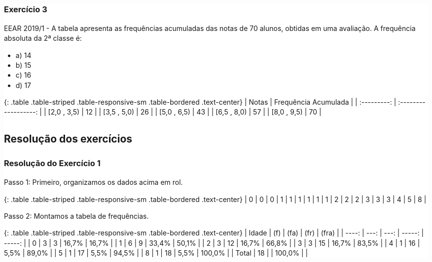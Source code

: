 ### Exercício 3

EEAR 2019/1 - A tabela apresenta as frequências acumuladas das notas de
70 alunos, obtidas em uma avaliação. A frequência absoluta da 2ª classe
é:

- a) 14
- b) 15
- c) 16
- d) 17

{: .table .table-striped .table-responsive-sm .table-bordered .text-center}
|    Notas    | Frequência Acumulada |
| :---------: | :------------------: |
| [2,0 , 3,5) |          12          |
| [3,5 , 5,0) |          26          |
| [5,0 , 6,5) |          43          |
| [6,5 , 8,0) |          57          |
| [8,0 , 9,5) |          70          |

## Resolução dos exercícios

### Resolução do Exercício 1

Passo 1: Primeiro, organizamos os dados acima em rol.

{: .table .table-striped .table-responsive-sm .table-bordered .text-center}
| 0 | 0 | 0 | 1 | 1 | 1 | 1 | 1 | 1 | 2 | 2 | 2 | 3 | 3 | 3 | 4 | 5 | 8 |

Passo 2: Montamos a tabela de frequências.

{: .table .table-striped .table-responsive-sm .table-bordered .text-center}
| Idade |  (f) | (fa) |   (fr) |  (fra) |
| ----: | ---: | ---: | -----: | -----: |
|     0 |    3 |    3 |  16,7% |  16,7% |
|     1 |    6 |    9 |  33,4% |  50,1% |
|     2 |    3 |   12 |  16,7% |  66,8% |
|     3 |    3 |   15 |  16,7% |  83,5% |
|     4 |    1 |   16 |   5,5% |  89,0% |
|     5 |    1 |   17 |   5,5% |  94,5% |
|     8 |    1 |   18 |   5,5% | 100,0% |
| Total |   18 |      | 100,0% |        |
